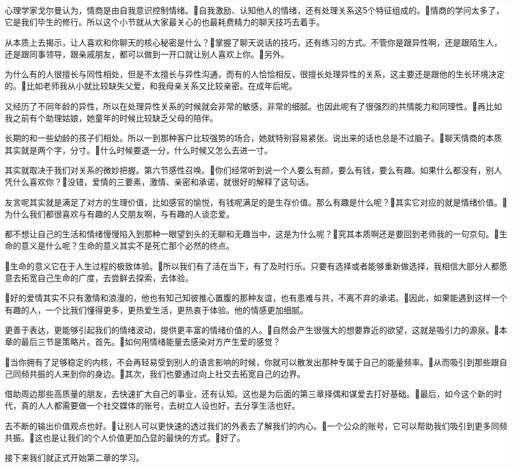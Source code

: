 心理学家戈尔曼认为，情商是由自我意识控制情绪。🎼自我激励、认知他人的情绪，还有处理关系这5个特征组成的。🎼情商的学问太多了，它是我们毕生的修行。所以这个小节就从大家最关心的也最耗费精力的聊天技巧去着手。

从本质上去揭示，让人喜欢和你聊天的核心秘密是什么？🎼掌握了聊天说话的技巧，还有练习的方式。不管你是跟异性啊，还是跟陌生人，还是跟同事领导，跟亲戚朋友，都可以做到一开口就让别人喜欢上你。🎼另外。

为什么有的人很擅长与同性相处，但是不太擅长与异性沟通，而有的人恰恰相反，很擅长处理异性的关系，这主要还是跟他的生长环境决定的。🎼比如老师我从小就比较缺失父爱，和我母亲关系又比较亲密。在成年后呢。

又经历了不同年龄的异性，所以在处理异性关系的时候就会非常的敏感，非常的细腻。也因此呢有了很强烈的共情能力和同理性。🎼再比如我之前有个助理姑娘，她童年的时候比较缺乏父母的陪伴。

长期的和一些幼龄的孩子们相处。所以一到那种客户比较强势的场合，她就特别容易紧张。说出来的话也总是不过脑子。🎼聊天情商的本质其实就是两个字，分寸。🎼什么时候要退一分，什么时候又怎么去进一寸。

其实就取决于我们对关系的微妙把握。第六节感性召唤。🎼你们经常听到说一个人要么有颜，要么有钱，要么有趣。如果什么都没有，别人凭什么喜欢你？🎼没错，爱情的三要素，激情、亲密和承诺，就很好的解释了这句话。

友言呢其实就是满足了对方的生理价值，比如感官的愉悦，有钱呢满足的是生存价值。那么有趣是什么呢？🎼其实它对应的就是情绪价值。🎼为什么我们都很喜欢与有趣的人交朋友啊，与有趣的人谈恋爱。

都不想让自己的生活和情绪慢慢陷入到那种一眼望到头的无聊和无趣当中，这是为什么呢？🎼究其本质啊还是要回到老师我的一句京句。🎼生命的意义是什么呢？生命的意义其实不是死亡那个必然的终点。

🎼生命的意义它在于人生过程的极致体验。🎼所以我们有了活在当下，有了及时行乐。只要有选择或者能够重新做选择，我相信大部分人都愿意去拓宽自己生命的广度，去尝鲜去探索，去体验。

🎼好的爱情其实不只有激情和浪漫的，他也有知己知彼推心置腹的那种友谊，也有患难与共，不离不弃的承诺。🎼因此，如果能遇到这样一个有趣的人，一个比我们懂得更多，更热爱生活，更热衷于体验。他的情感更加细腻。

更善于表达，更能够引起我们的情绪波动，提供更丰富的情绪价值的人。🎼自然会产生很强大的想要靠近的欲望，这就是吸引力的源泉。🎼本章的最后三节是策略片。首先。🎼如何用情绪能量去感染对方产生爱的感觉？

🎼当你拥有了足够稳定的内核，不会再轻易受到别人的语言影响的时候，你就可以散发出那种专属于自己的能量频率。🎼从而吸引到那些跟自己同频共振的人来到你的身边。🎼其次，我们也要通过向上社交去拓宽自己的边界。

借助周边那些高质量的朋友，去快速扩大自己的事业，还有认知。这也是为后面的第三章择偶和谋爱去打好基础。🎼最后，如今这个新的时代，真的人人都需要做一个社交媒体的账号，去树立人设也好，去分享生活也好。

去不断的输出价值观点也好。🎼让别人可以更快速的透过我们的外表去了解我们的内心。🎼一个公众的账号，它可以帮助我们吸引到更多同频共振。🎼这也是让我们的个人价值更加凸显的最快的方式。🎼好了。

接下来我们就正式开始第二章的学习。